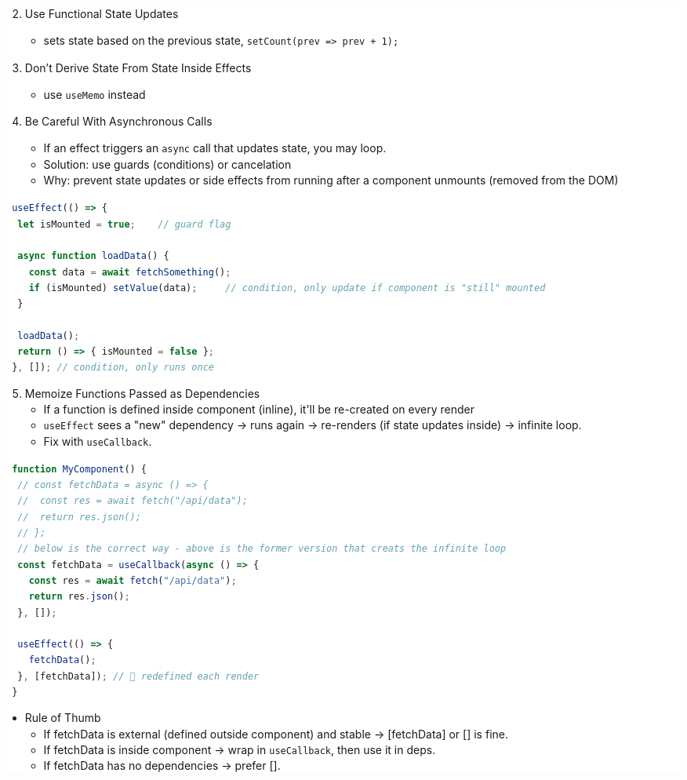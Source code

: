 2. Use Functional State Updates
   - sets state based on the previous state, `setCount(prev => prev + 1);`

3. Don’t Derive State From State Inside Effects
   - use `useMemo` instead

4. Be Careful With Asynchronous Calls
   - If an effect triggers an `async` call that updates state, you may loop.
   - Solution: use guards (conditions) or cancelation
   - Why: prevent state updates or side effects from running after a component unmounts (removed from the DOM) 

```javascript
 useEffect(() => {
  let isMounted = true;    // guard flag

  async function loadData() {
    const data = await fetchSomething();
    if (isMounted) setValue(data);     // condition, only update if component is "still" mounted
  }

  loadData();
  return () => { isMounted = false };
 }, []); // condition, only runs once
```

5. Memoize Functions Passed as Dependencies
   - If a function is defined inside component (inline), it'll be re-created on every render
   - `useEffect` sees a "new" dependency → runs again → re-renders (if state updates inside) → infinite loop.
   - Fix with `useCallback`.

```javascript
 function MyComponent() {
  // const fetchData = async () => {
  //  const res = await fetch("/api/data");
  //  return res.json();
  // };
  // below is the correct way - above is the former version that creats the infinite loop
  const fetchData = useCallback(async () => {
    const res = await fetch("/api/data");
    return res.json();
  }, []);

  useEffect(() => {
    fetchData();
  }, [fetchData]); // 🚨 redefined each render
 }
```

   - Rule of Thumb
     - If fetchData is external (defined outside component) and stable → [fetchData] or [] is fine.
     - If fetchData is inside component → wrap in `useCallback`, then use it in deps.
     - If fetchData has no dependencies → prefer [].
